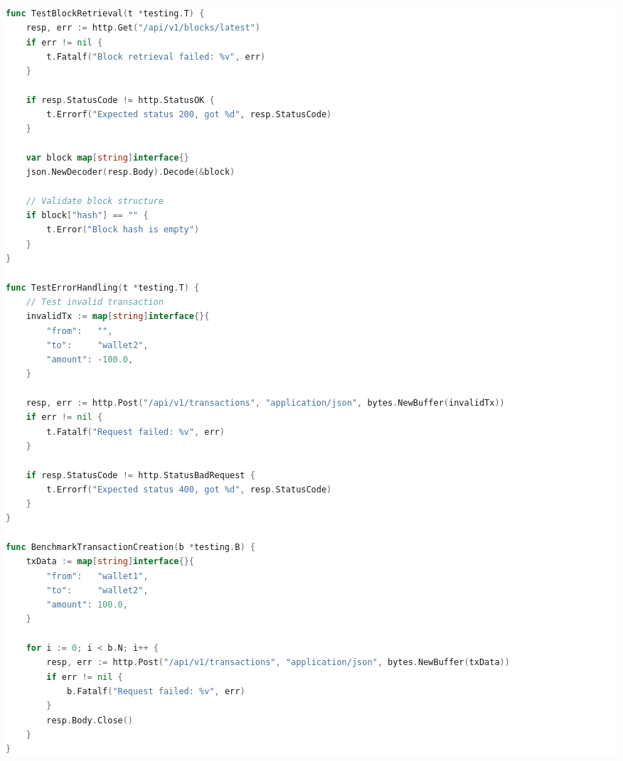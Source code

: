 ```go
func TestBlockRetrieval(t *testing.T) {
    resp, err := http.Get("/api/v1/blocks/latest")
    if err != nil {
        t.Fatalf("Block retrieval failed: %v", err)
    }
    
    if resp.StatusCode != http.StatusOK {
        t.Errorf("Expected status 200, got %d", resp.StatusCode)
    }
    
    var block map[string]interface{}
    json.NewDecoder(resp.Body).Decode(&block)
    
    // Validate block structure
    if block["hash"] == "" {
        t.Error("Block hash is empty")
    }
}

func TestErrorHandling(t *testing.T) {
    // Test invalid transaction
    invalidTx := map[string]interface{}{
        "from":   "",
        "to":     "wallet2",
        "amount": -100.0,
    }
    
    resp, err := http.Post("/api/v1/transactions", "application/json", bytes.NewBuffer(invalidTx))
    if err != nil {
        t.Fatalf("Request failed: %v", err)
    }
    
    if resp.StatusCode != http.StatusBadRequest {
        t.Errorf("Expected status 400, got %d", resp.StatusCode)
    }
}

func BenchmarkTransactionCreation(b *testing.B) {
    txData := map[string]interface{}{
        "from":   "wallet1",
        "to":     "wallet2",
        "amount": 100.0,
    }
    
    for i := 0; i < b.N; i++ {
        resp, err := http.Post("/api/v1/transactions", "application/json", bytes.NewBuffer(txData))
        if err != nil {
            b.Fatalf("Request failed: %v", err)
        }
        resp.Body.Close()
    }
}
```
